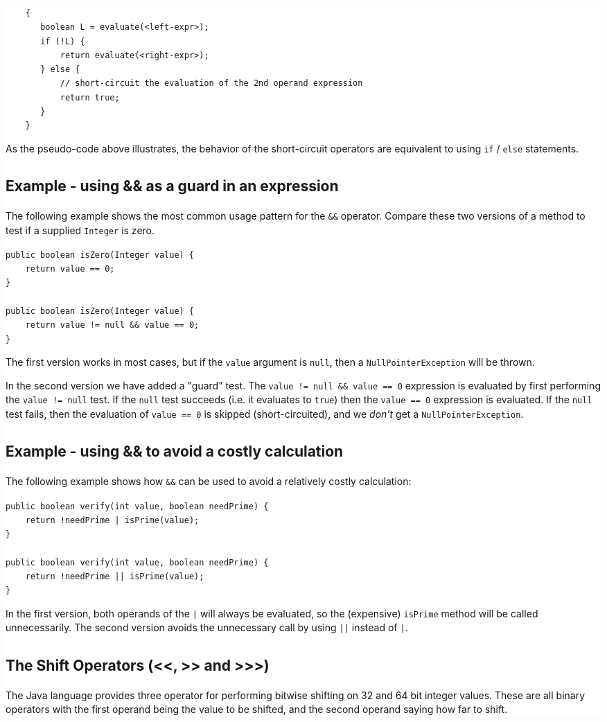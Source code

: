         {
           boolean L = evaluate(<left-expr>);
           if (!L) {
               return evaluate(<right-expr>);
           } else {
               // short-circuit the evaluation of the 2nd operand expression
               return true;
           }
        }

As the pseudo-code above illustrates, the behavior of the short-circuit operators are equivalent to using `if` / `else` statements.

Example - using && as a guard in an expression
------------------------------------------------

The following example shows the most common usage pattern for the `&&` operator.  Compare these two versions of a method to test if a supplied `Integer` is zero.

    public boolean isZero(Integer value) {
        return value == 0;
    }

    public boolean isZero(Integer value) {
        return value != null && value == 0;
    }

The first version works in most cases, but if the `value` argument is `null`, then a `NullPointerException` will be thrown.

In the second version we have added a "guard" test.  The `value != null && value == 0` expression is evaluated by first performing the `value != null` test.  If the `null` test succeeds (i.e. it evaluates to `true`) then the `value == 0` expression is evaluated.  If the `null` test fails, then the evaluation of `value == 0` is skipped (short-circuited), and we *don't* get a `NullPointerException`.

Example - using && to avoid a costly calculation
--------------------------------------------------

The following example shows how `&&` can be used to avoid a relatively costly calculation:

    public boolean verify(int value, boolean needPrime) {
        return !needPrime | isPrime(value);
    }

    public boolean verify(int value, boolean needPrime) {
        return !needPrime || isPrime(value);
    }

In the first version, both operands of the `|` will always be evaluated, so the (expensive) `isPrime` method will be called unnecessarily.  The second version avoids the unnecessary call by using `||` instead of `|`.
    

## The Shift Operators (<<, >> and >>>)
The Java language provides three operator for performing bitwise shifting on 32 and 64 bit integer values.  These are all binary operators with the first operand being the value to be shifted, and the second operand saying how far to shift.
